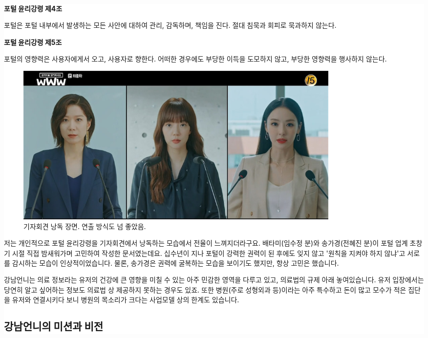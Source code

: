 **포털 윤리강령 제4조**

포털은 포털 내부에서 발생하는 모든 사안에 대하여 관리, 감독하며, 책임을 진다. 절대 침묵과 회피로 묵과하지 않는다.

**포털 윤리강령 제5조**

포털의 영향력은 사용자에게서 오고, 사용자로 향한다. 어떠한 경우에도 부당한 이득을 도모하지 않고, 부당한 영향력을 행사하지 않는다.

<figure>
  <img src="/assets/images/hailey/2019-09-16_3.jpg" class="center" width="80%">
  <figcaption>기자회견 낭독 장면. 연출 방식도 넘 좋았음.</figcaption>
</figure>

저는 개인적으로 포털 윤리강령을 기자회견에서 낭독하는 모습에서 전율이 느껴지더라구요. 배타미(임수정 분)와 송가경(전혜진 분)이 포털 업계 초창기 시절 직접 밤새워가며 고민하여 작성한 문서였는데요. 십수년이 지나 포털이 강력한 권력이 된 후에도 잊지 않고 '원칙을 지켜야 하지 않냐'고 서로를 감시하는 모습이 인상적이었습니다. 물론, 송가경은 권력에 굴복하는 모습을 보이기도 했지만, 항상 고민은 했습니다.

강남언니는 의료 정보라는 유저의 건강에 큰 영향을 미칠 수 있는 아주 민감한 영역을 다루고 있고, 의료법의 규제 아래 놓여있습니다. 유저 입장에서는 당연히 알고 싶어하는 정보도 의료법 상 제공하지 못하는 경우도 있죠. 또한 병원(주로 성형외과 등)이라는 아주 특수하고 돈이 많고 모수가 적은 집단을 유저와 연결시키다 보니 병원의 목소리가 크다는 사업모델 상의 한계도 있습니다.

## 강남언니의 미션과 비전

<figure>